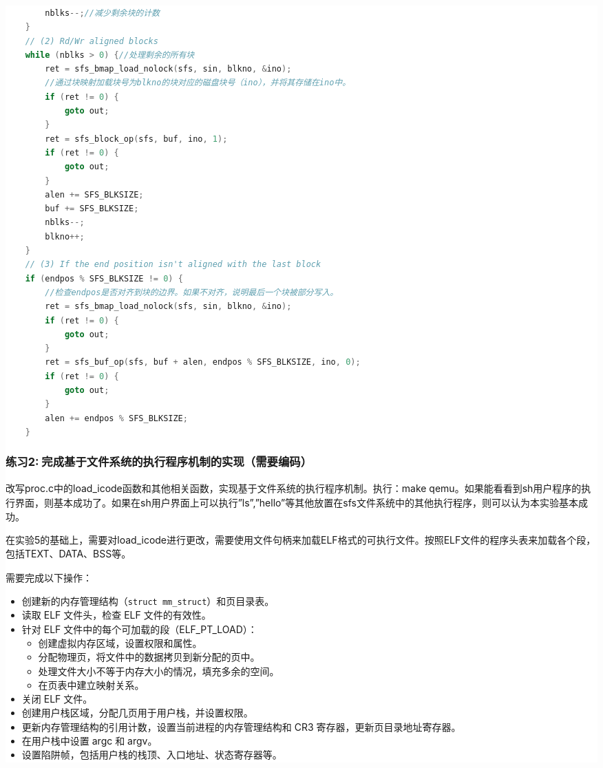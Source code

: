 ```c
        nblks--;//减少剩余块的计数
    }
    // (2) Rd/Wr aligned blocks
    while (nblks > 0) {//处理剩余的所有块
        ret = sfs_bmap_load_nolock(sfs, sin, blkno, &ino);
        //通过块映射加载块号为blkno的块对应的磁盘块号（ino），并将其存储在ino中。
        if (ret != 0) {
            goto out;
        }
        ret = sfs_block_op(sfs, buf, ino, 1);
        if (ret != 0) {
            goto out;
        }
        alen += SFS_BLKSIZE;
        buf += SFS_BLKSIZE;
        nblks--;
        blkno++;
    }
    // (3) If the end position isn't aligned with the last block
    if (endpos % SFS_BLKSIZE != 0) {
        //检查endpos是否对齐到块的边界。如果不对齐，说明最后一个块被部分写入。
        ret = sfs_bmap_load_nolock(sfs, sin, blkno, &ino);
        if (ret != 0) {
            goto out;
        }
        ret = sfs_buf_op(sfs, buf + alen, endpos % SFS_BLKSIZE, ino, 0);
        if (ret != 0) {
            goto out;
        }
        alen += endpos % SFS_BLKSIZE;
    }  
```

### 练习2: 完成基于文件系统的执行程序机制的实现（需要编码）

改写proc.c中的load_icode函数和其他相关函数，实现基于文件系统的执行程序机制。执行：make qemu。如果能看看到sh用户程序的执行界面，则基本成功了。如果在sh用户界面上可以执行”ls”,”hello”等其他放置在sfs文件系统中的其他执行程序，则可以认为本实验基本成功。

在实验5的基础上，需要对load_icode进行更改，需要使用文件句柄来加载ELF格式的可执行文件。按照ELF文件的程序头表来加载各个段，包括TEXT、DATA、BSS等。

需要完成以下操作：

- 创建新的内存管理结构（`struct mm_struct`）和页目录表。
- 读取 ELF 文件头，检查 ELF 文件的有效性。
- 针对 ELF 文件中的每个可加载的段（ELF_PT_LOAD）：
  - 创建虚拟内存区域，设置权限和属性。
  - 分配物理页，将文件中的数据拷贝到新分配的页中。
  - 处理文件大小不等于内存大小的情况，填充多余的空间。
  - 在页表中建立映射关系。
- 关闭 ELF 文件。
- 创建用户栈区域，分配几页用于用户栈，并设置权限。
- 更新内存管理结构的引用计数，设置当前进程的内存管理结构和 CR3 寄存器，更新页目录地址寄存器。
- 在用户栈中设置 argc 和 argv。
- 设置陷阱帧，包括用户栈的栈顶、入口地址、状态寄存器等。
